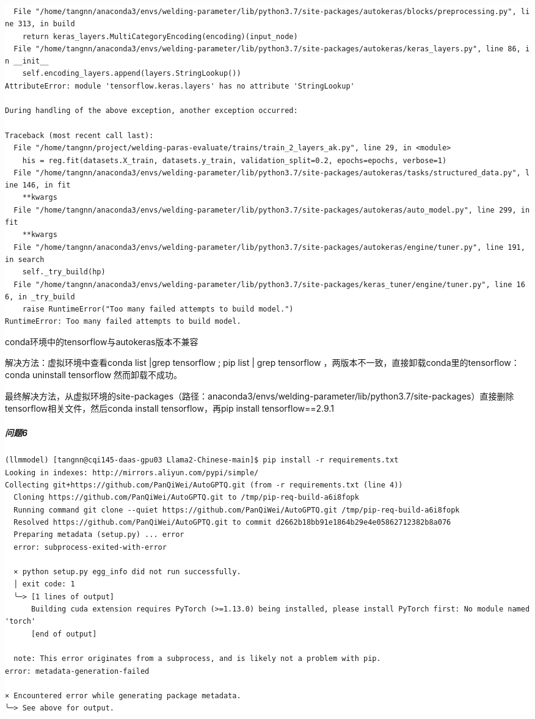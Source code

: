 ```
  File "/home/tangnn/anaconda3/envs/welding-parameter/lib/python3.7/site-packages/autokeras/blocks/preprocessing.py", line 313, in build
    return keras_layers.MultiCategoryEncoding(encoding)(input_node)
  File "/home/tangnn/anaconda3/envs/welding-parameter/lib/python3.7/site-packages/autokeras/keras_layers.py", line 86, in __init__
    self.encoding_layers.append(layers.StringLookup())
AttributeError: module 'tensorflow.keras.layers' has no attribute 'StringLookup'

During handling of the above exception, another exception occurred:

Traceback (most recent call last):
  File "/home/tangnn/project/welding-paras-evaluate/trains/train_2_layers_ak.py", line 29, in <module>
    his = reg.fit(datasets.X_train, datasets.y_train, validation_split=0.2, epochs=epochs, verbose=1)
  File "/home/tangnn/anaconda3/envs/welding-parameter/lib/python3.7/site-packages/autokeras/tasks/structured_data.py", line 146, in fit
    **kwargs
  File "/home/tangnn/anaconda3/envs/welding-parameter/lib/python3.7/site-packages/autokeras/auto_model.py", line 299, in fit
    **kwargs
  File "/home/tangnn/anaconda3/envs/welding-parameter/lib/python3.7/site-packages/autokeras/engine/tuner.py", line 191, in search
    self._try_build(hp)
  File "/home/tangnn/anaconda3/envs/welding-parameter/lib/python3.7/site-packages/keras_tuner/engine/tuner.py", line 166, in _try_build
    raise RuntimeError("Too many failed attempts to build model.")
RuntimeError: Too many failed attempts to build model.
```

conda环境中的tensorflow与autokeras版本不兼容

解决方法：虚拟环境中查看conda list |grep tensorflow ; pip list | grep tensorflow ，两版本不一致，直接卸载conda里的tensorflow：conda uninstall tensorflow 然而卸载不成功。

最终解决方法，从虚拟环境的site-packages（路径：anaconda3/envs/welding-parameter/lib/python3.7/site-packages）直接删除tensorflow相关文件，然后conda install tensorflow，再pip install tensorflow==2.9.1



##### 问题6

```
(llmmodel) [tangnn@cqi145-daas-gpu03 Llama2-Chinese-main]$ pip install -r requirements.txt
Looking in indexes: http://mirrors.aliyun.com/pypi/simple/
Collecting git+https://github.com/PanQiWei/AutoGPTQ.git (from -r requirements.txt (line 4))
  Cloning https://github.com/PanQiWei/AutoGPTQ.git to /tmp/pip-req-build-a6i8fopk
  Running command git clone --quiet https://github.com/PanQiWei/AutoGPTQ.git /tmp/pip-req-build-a6i8fopk
  Resolved https://github.com/PanQiWei/AutoGPTQ.git to commit d2662b18bb91e1864b29e4e05862712382b8a076
  Preparing metadata (setup.py) ... error
  error: subprocess-exited-with-error
  
  × python setup.py egg_info did not run successfully.
  │ exit code: 1
  ╰─> [1 lines of output]
      Building cuda extension requires PyTorch (>=1.13.0) being installed, please install PyTorch first: No module named 'torch'
      [end of output]
  
  note: This error originates from a subprocess, and is likely not a problem with pip.
error: metadata-generation-failed

× Encountered error while generating package metadata.
╰─> See above for output.
```